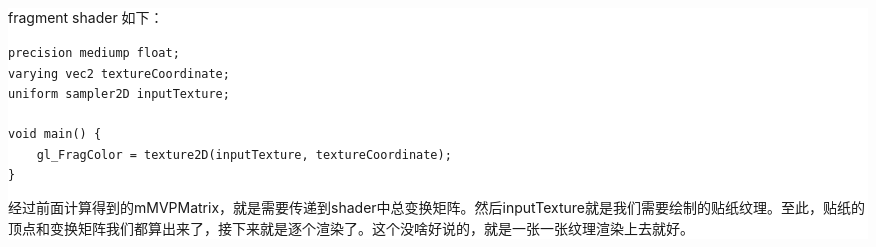 fragment shader 如下：

```
precision mediump float;
varying vec2 textureCoordinate;
uniform sampler2D inputTexture;

void main() {
    gl_FragColor = texture2D(inputTexture, textureCoordinate);
}
```

经过前面计算得到的mMVPMatrix，就是需要传递到shader中总变换矩阵。然后inputTexture就是我们需要绘制的贴纸纹理。至此，贴纸的顶点和变换矩阵我们都算出来了，接下来就是逐个渲染了。这个没啥好说的，就是一张一张纹理渲染上去就好。

 

 

 